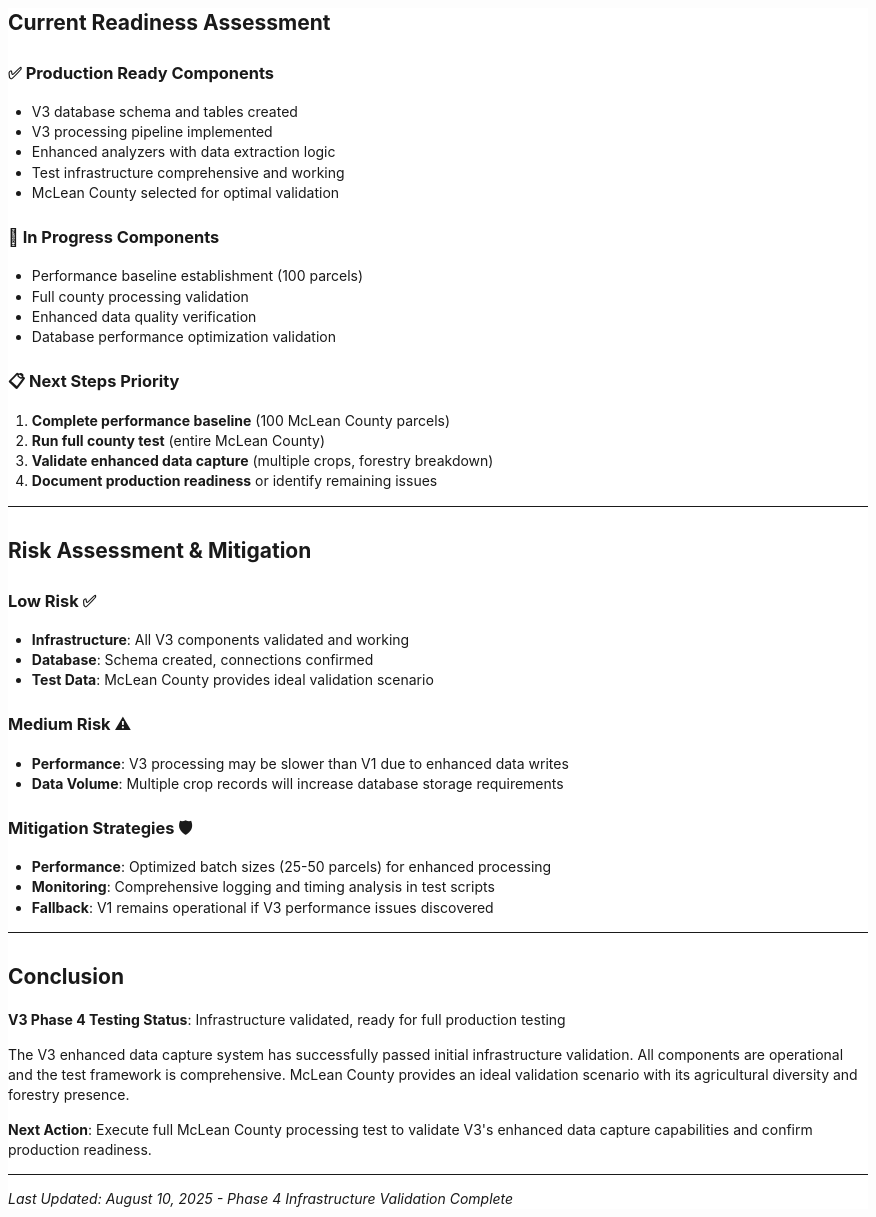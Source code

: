 
## Current Readiness Assessment

### ✅ **Production Ready Components**
- V3 database schema and tables created
- V3 processing pipeline implemented  
- Enhanced analyzers with data extraction logic
- Test infrastructure comprehensive and working
- McLean County selected for optimal validation

### 🔄 **In Progress Components**  
- Performance baseline establishment (100 parcels)
- Full county processing validation
- Enhanced data quality verification
- Database performance optimization validation

### 📋 **Next Steps Priority**
1. **Complete performance baseline** (100 McLean County parcels)
2. **Run full county test** (entire McLean County)
3. **Validate enhanced data capture** (multiple crops, forestry breakdown)
4. **Document production readiness** or identify remaining issues

---

## Risk Assessment & Mitigation

### Low Risk ✅
- **Infrastructure**: All V3 components validated and working
- **Database**: Schema created, connections confirmed
- **Test Data**: McLean County provides ideal validation scenario

### Medium Risk ⚠️
- **Performance**: V3 processing may be slower than V1 due to enhanced data writes
- **Data Volume**: Multiple crop records will increase database storage requirements

### Mitigation Strategies 🛡️
- **Performance**: Optimized batch sizes (25-50 parcels) for enhanced processing
- **Monitoring**: Comprehensive logging and timing analysis in test scripts
- **Fallback**: V1 remains operational if V3 performance issues discovered

---

## Conclusion

**V3 Phase 4 Testing Status**: Infrastructure validated, ready for full production testing

The V3 enhanced data capture system has successfully passed initial infrastructure validation. All components are operational and the test framework is comprehensive. McLean County provides an ideal validation scenario with its agricultural diversity and forestry presence.

**Next Action**: Execute full McLean County processing test to validate V3's enhanced data capture capabilities and confirm production readiness.

---

*Last Updated: August 10, 2025 - Phase 4 Infrastructure Validation Complete*